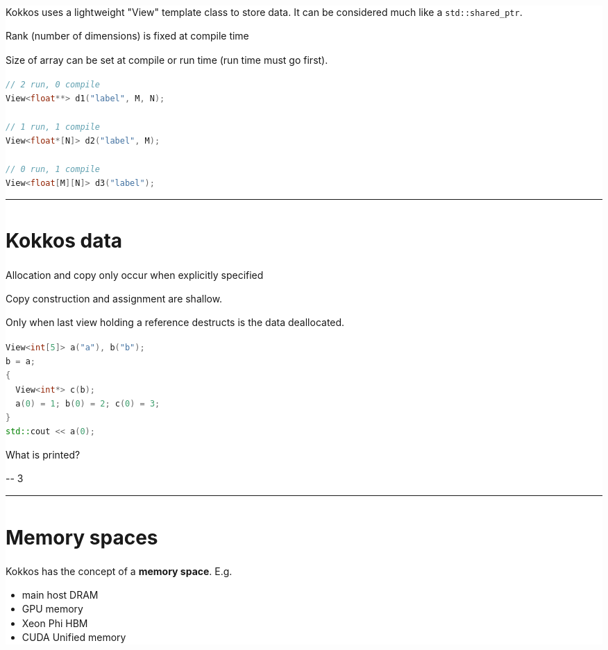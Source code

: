 Kokkos uses a lightweight "View" template class to store data. It can
be considered much like a `std::shared_ptr`.

Rank (number of dimensions) is fixed at compile time

Size of array can be set at compile or run time (run time must go
first).

```C++
// 2 run, 0 compile
View<float**> d1("label", M, N);

// 1 run, 1 compile
View<float*[N]> d2("label", M);

// 0 run, 1 compile
View<float[M][N]> d3("label");
```

---

# Kokkos data

Allocation and copy only occur when explicitly specified

Copy construction and assignment are shallow.

Only when last view holding a reference destructs is the data
deallocated.

```C++
View<int[5]> a("a"), b("b");
b = a;
{
  View<int*> c(b);
  a(0) = 1; b(0) = 2; c(0) = 3;
}
std::cout << a(0);
```

What is printed?

--
3

---

# Memory spaces

Kokkos has the concept of a **memory space**. E.g.
 - main host DRAM
 - GPU memory
 - Xeon Phi HBM
 - CUDA Unified memory
